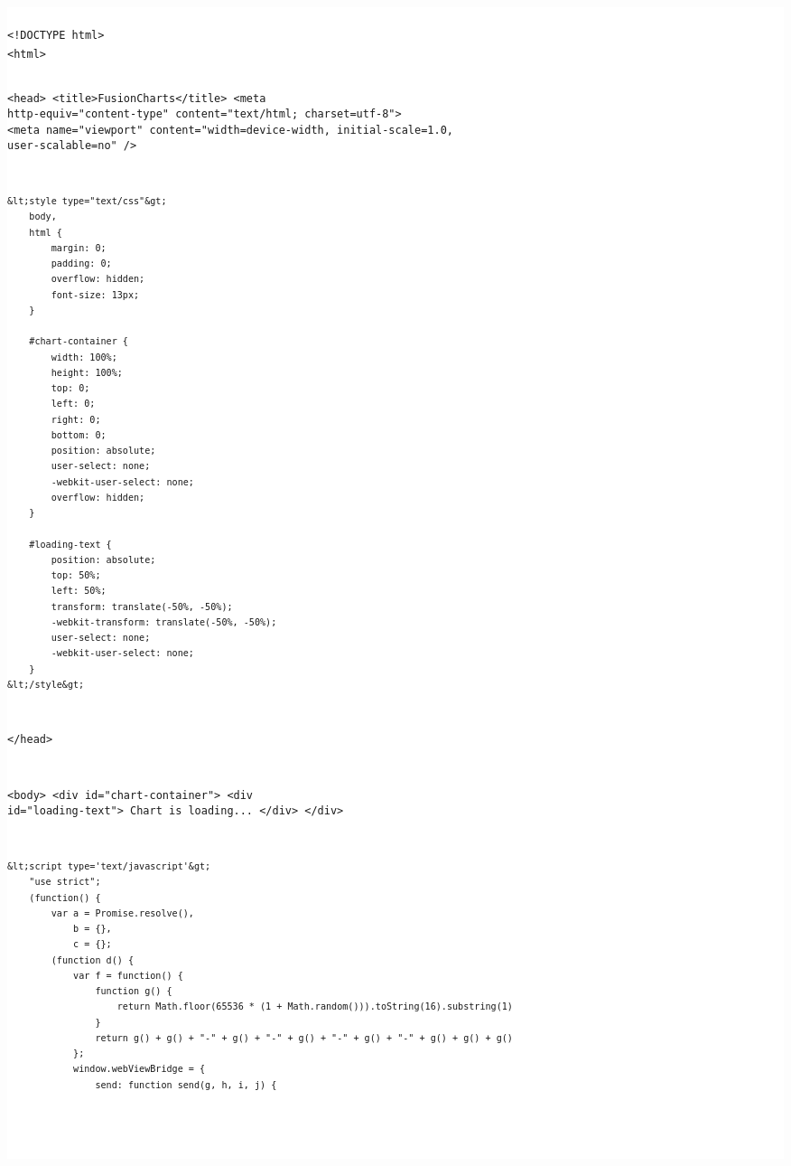 <div class='tab android-tab active'>
<pre><code class="language-javascript">
&lt;!DOCTYPE html&gt;
&lt;html&gt;

&lt;head&gt;
    &lt;title&gt;FusionCharts&lt;/title&gt;
    &lt;meta http-equiv="content-type" content="text/html; charset=utf-8"&gt;
    &lt;meta name="viewport" content="width=device-width, initial-scale=1.0, user-scalable=no" /&gt;

    &lt;style type="text/css"&gt;
        body,
        html {
            margin: 0;
            padding: 0;
            overflow: hidden;
            font-size: 13px;
        }

        #chart-container {
            width: 100%;
            height: 100%;
            top: 0;
            left: 0;
            right: 0;
            bottom: 0;
            position: absolute;
            user-select: none;
            -webkit-user-select: none;
            overflow: hidden;
        }

        #loading-text {
            position: absolute;
            top: 50%;
            left: 50%;
            transform: translate(-50%, -50%);
            -webkit-transform: translate(-50%, -50%);
            user-select: none;
            -webkit-user-select: none;
        }
    &lt;/style&gt;
&lt;/head&gt;

&lt;body&gt;
    &lt;div id="chart-container"&gt;
        &lt;div id="loading-text"&gt;
            Chart is loading...
        &lt;/div&gt;
    &lt;/div&gt;

    &lt;script type='text/javascript'&gt;
        "use strict";
        (function() {
            var a = Promise.resolve(),
                b = {},
                c = {};
            (function d() {
                var f = function() {
                    function g() {
                        return Math.floor(65536 * (1 + Math.random())).toString(16).substring(1)
                    }
                    return g() + g() + "-" + g() + "-" + g() + "-" + g() + "-" + g() + g() + g()
                };
                window.webViewBridge = {
                    send: function send(g, h, i, j) {
